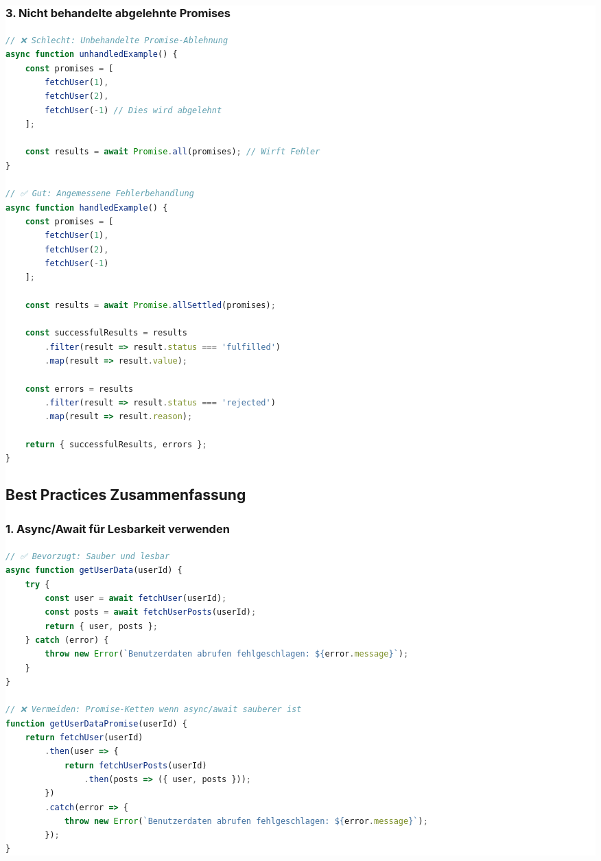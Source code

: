 ### 3. Nicht behandelte abgelehnte Promises

```javascript
// ❌ Schlecht: Unbehandelte Promise-Ablehnung
async function unhandledExample() {
    const promises = [
        fetchUser(1),
        fetchUser(2),
        fetchUser(-1) // Dies wird abgelehnt
    ];

    const results = await Promise.all(promises); // Wirft Fehler
}

// ✅ Gut: Angemessene Fehlerbehandlung
async function handledExample() {
    const promises = [
        fetchUser(1),
        fetchUser(2),
        fetchUser(-1)
    ];

    const results = await Promise.allSettled(promises);

    const successfulResults = results
        .filter(result => result.status === 'fulfilled')
        .map(result => result.value);

    const errors = results
        .filter(result => result.status === 'rejected')
        .map(result => result.reason);

    return { successfulResults, errors };
}
```

## Best Practices Zusammenfassung

### 1. Async/Await für Lesbarkeit verwenden

```javascript
// ✅ Bevorzugt: Sauber und lesbar
async function getUserData(userId) {
    try {
        const user = await fetchUser(userId);
        const posts = await fetchUserPosts(userId);
        return { user, posts };
    } catch (error) {
        throw new Error(`Benutzerdaten abrufen fehlgeschlagen: ${error.message}`);
    }
}

// ❌ Vermeiden: Promise-Ketten wenn async/await sauberer ist
function getUserDataPromise(userId) {
    return fetchUser(userId)
        .then(user => {
            return fetchUserPosts(userId)
                .then(posts => ({ user, posts }));
        })
        .catch(error => {
            throw new Error(`Benutzerdaten abrufen fehlgeschlagen: ${error.message}`);
        });
}
```